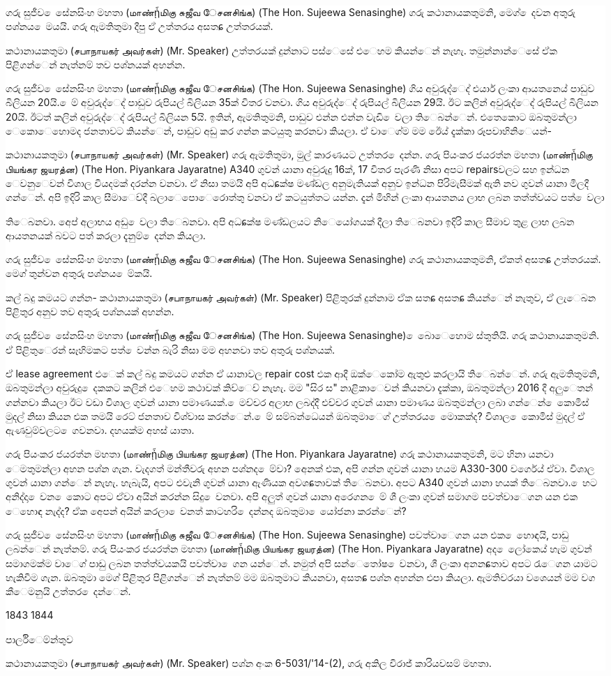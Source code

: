 ගරු සුජීව ෙසේනසිංහ මහතා (மாண்ᾗமிகு சுஜீவ ேசனசிங்க) (The Hon. Sujeewa Senasinghe) ගරු කථානායකතුමනි, මෙග් ෙදවන අතුරු පශ්නය ෙමයයි. ගරු ඇමතිතුමා දීපු ඒ උත්තරය අසතɕ උත්තරයක්.

කථානායකතුමා (சபாநாயகர் அவர்கள்) (Mr. Speaker) උත්තරයක් දුන්නාට පස්ෙසේ එෙහම කියන්ෙන් නැහැ. තමුන්නාන්ෙසේ ඒක පිළිගන්ෙන් නැත්නම් තව පශ්නයක් අහන්න.

ගරු සුජීව ෙසේනසිංහ මහතා (மாண்ᾗமிகு சுஜீவ ேசனசிங்க) (The Hon. Sujeewa Senasinghe) ගිය අවුරුද්ෙද් එයාර් ලංකා ආයතනෙය් පාඩුව බිලියන 20යි. ෙම් අවුරුද්ෙද් පාඩුව රුපියල් බිලියන 35ක් විතර වනවා. ගිය අවුරුද්ෙද් රුපියල් බිලියන 29යි. ඊට කලින් අවුරුද්ෙද් රුපියල් බිලියන 20යි. ඊටත් කලින් අවුරුද්ෙද් රුපියල් බිලියන 5යි. ඉතින්, ඇමතිතුමනි, පාඩුව එන්න එන්න වැඩි ෙවලා තිෙබන්ෙන්. එතෙකොට ඔබතුමන්ලා ෙකොෙහොමද ජනතාවට කියන්ෙන්, පාඩුව අඩු කර ගන්න කටයුතු කරනවා කියලා. ඒ වාෙග්ම මම ඊෙය් දැක්කා රූපවාහිනිෙයන්-

කථානායකතුමා (சபாநாயகர் அவர்கள்) (Mr. Speaker) ගරු ඇමතිතුමා, මුල් කාරණයට උත්තර ෙදන්න. ගරු පියංකර ජයරත්න මහතා (மாண்ᾗமிகு பியங்கர ஜயரத்ன) (The Hon. Piyankara Jayaratne) A340 ගුවන් යානා අවුරුදු 16ක්, 17 විතර පැරණි නිසා අපට repairsවලට සහ ඉන්ධන ෙවනුෙවන් විශාල වියදමක් දරන්න වනවා. ඒ නිසා තමයි අපි අධɕක්ෂ මණ්ඩල අනුමැතියක් අනුව ඉන්ධන පිරිමැසීමක් ඇති නව ගුවන් යානා මිලදී ගන්ෙන්. අපි ඉදිරි කාල සීමාෙව්දී බලාෙපොෙරොත්තු වනවා ඒ කටයුත්තට යන්න. දැන් මිහින් ලංකා ආයතනය ලාභ ලබන තත්ත්වයට පත් ෙවලා

තිෙබනවා. අෙප් අලාභය අඩු ෙවලා තිෙබනවා. අපි අධɕක්ෂ මණ්ඩලයට නිෙයෝගයක් දීලා තිෙබනවා ඉදිරි කාල සීමාව තුළ ලාභ ලබන ආයතනයක් බවට පත් කරලා දැනුම් ෙදන්න කියලා.

ගරු සුජීව ෙසේනසිංහ මහතා (மாண்ᾗமிகு சுஜீவ ேசனசிங்க) (The Hon. Sujeewa Senasinghe) ගරු කථානායකතුමනි, ඒකත් අසතɕ උත්තරයක්. මෙග් තුන්වන අතුරු පශ්නය ෙම්කයි.

කල් බදු කමයට ගන්න- කථානායකතුමා (சபாநாயகர் அவர்கள்) (Mr. Speaker) පිළිතුරක් දුන්නාම ඒක සතɕ අසතɕ කියන්ෙන් නැතුව, ඒ ලැෙබන පිළිතුර අනුව තව අතුරු පශ්නයක් අහන්න.

ගරු සුජීව ෙසේනසිංහ මහතා (மாண்ᾗமிகு சுஜீவ ேசனசிங்க) (The Hon. Sujeewa Senasinghe) ෙබොෙහොම ස්තුතියි. ගරු කථානායකතුමනි. ඒ පිළිතුෙරන් සෑහිමකට පත් ෙවන්න බැරි නිසා මම අහනවා තව අතුරු පශ්නයක්.

ඒ lease agreement එෙක් කල් බදු කමයට ගන්න ඒ යානාවල repair cost එක ආදී ඔක්ෙකෝම ඇතුළු කරලායි තිෙබන්ෙන්. ගරු ඇමතිතුමනි, ඔබතුමන්ලා අවුරුදු ෙදකකට කලින් එෙහම කථාවක් කිව්ෙව් නැහැ. මම "සිර ස" නාළිකාෙවන් කියනවා දැක්කා, ඔබතුමන්ලා 2016 දී අලුෙතන් ගන්නවා කියලා ඊට වඩා විශාල ගුවන් යානා පමාණයක්. ෙමච්චර අලාභ ලබද්දී එච්චර ගුවන් යානා පමාණය ඔබතුමන්ලා ලබා ගන්ෙන් ෙකොමිස් මුදල් නිසා කියන එක තමයි රෙට් ජනතාව විශ්වාස කරන්ෙන්. ෙම් සම්බන්ධෙයන් ඔබතුමාෙග් උත්තරය ෙමොකක්ද? විශාල ෙකොමිස් මුදල් ඒ ඇණවුම්වලට ෙගවනවා. දහයක්ම අහස් යාතා.

ගරු පියංකර ජයරත්න මහතා (மாண்ᾗமிகு பியங்கர ஜயரத்ன) (The Hon. Piyankara Jayaratne) ගරු කථානායකතුමනි, මට හිනා යනවා ෙමතුමන්ලා අහන පශ්න ගැන. වැදගත් මන්තීවරු අහන පශ්නද ෙම්වා? අෙනක් එක, අපි ගන්න ගුවන් යානා හයම A330-300 වර්ගෙය් ඒවා. විශාල ගුවන් යානා ගන්ෙන් නැහැ. හැබැයි, අපට එවැනි ගුවන් යානා ඇණියක අවශɕතාවක් තිෙබනවා. අපට A340 ගුවන් යානා හයක් තිෙබනවා. ෙහට අනිද්දා ෙවන ෙකොට අපට ඒවා අයින් කරන්න සිදු ෙවනවා. අපි අලුත් ගුවන් යානා අරෙගන ෙම් ශී ලංකා ගුවන් සමාගම පවත්වාෙගන යන එක ෙහොඳ නැද්ද? ඒක අෙපන් අයින් කරලා ෙවනත් කාටහරි ෙදන්නද ඔබතුමා ෙයෝජනා කරන්ෙන්?

ගරු සුජීව ෙසේනසිංහ මහතා (மாண்ᾗமிகு சுஜீவ ேசனசிங்க) (The Hon. Sujeewa Senasinghe) පවත්වාෙගන යන එක ෙහොඳයි, පාඩු ලබන්ෙන් නැත්නම්. ගරු පියංකර ජයරත්න මහතා (மாண்ᾗமிகு பியங்கர ஜயரத்ன) (The Hon. Piyankara Jayaratne) අද ෙලෝකෙය් හැම ගුවන් සමාගමක්ම වාෙග් පාඩු ලබන තත්ත්වයකයි පවත්වා ෙගන යන්ෙන්. නමුත් අපි සන්ෙතෝෂ ෙවනවා, ශී ලංකා අනනɕතාව අපට රැෙගන යාමට හැකිවීම ගැන. ඔබතුමා මෙග් පිළිතුර පිළිගන්ෙන් නැත්නම් මම ඔබතුමාට කියනවා, අසතɕ පශ්න අහන්න එපා කියලා. ඇමතිවරයා වශෙයන් මම වග කීෙමනුයි උත්තර ෙදන්ෙන්.

1843 1844

පාර්ලිෙම්න්තුව

කථානායකතුමා (சபாநாயகர் அவர்கள்) (Mr. Speaker) පශ්න අංක 6-5031/'14-(2), ගරු අකිල විරාජ් කාරියවසම් මහතා.
